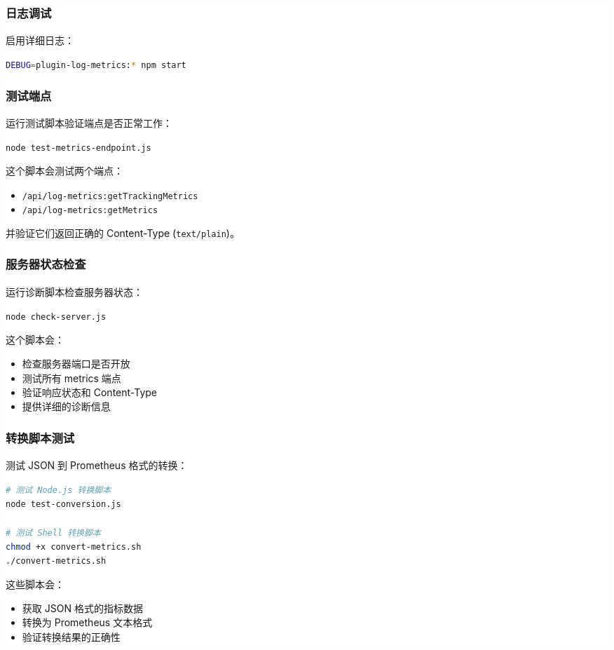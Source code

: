 ### 日志调试
启用详细日志：
```bash
DEBUG=plugin-log-metrics:* npm start
```

### 测试端点
运行测试脚本验证端点是否正常工作：
```bash
node test-metrics-endpoint.js
```

这个脚本会测试两个端点：
- `/api/log-metrics:getTrackingMetrics`
- `/api/log-metrics:getMetrics`

并验证它们返回正确的 Content-Type (`text/plain`)。

### 服务器状态检查
运行诊断脚本检查服务器状态：
```bash
node check-server.js
```

这个脚本会：
- 检查服务器端口是否开放
- 测试所有 metrics 端点
- 验证响应状态和 Content-Type
- 提供详细的诊断信息

### 转换脚本测试
测试 JSON 到 Prometheus 格式的转换：
```bash
# 测试 Node.js 转换脚本
node test-conversion.js

# 测试 Shell 转换脚本
chmod +x convert-metrics.sh
./convert-metrics.sh
```

这些脚本会：
- 获取 JSON 格式的指标数据
- 转换为 Prometheus 文本格式
- 验证转换结果的正确性 
